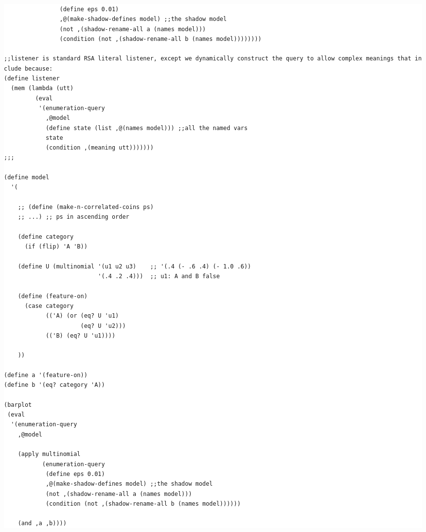 ~~~~
                (define eps 0.01)
                ,@(make-shadow-defines model) ;;the shadow model
                (not ,(shadow-rename-all a (names model)))
                (condition (not ,(shadow-rename-all b (names model))))))))

;;listener is standard RSA literal listener, except we dynamically construct the query to allow complex meanings that include because:
(define listener 
  (mem (lambda (utt)
         (eval
          '(enumeration-query
            ,@model
            (define state (list ,@(names model))) ;;all the named vars
            state
            (condition ,(meaning utt)))))))
;;;

(define model 
  '(   
    
    ;; (define (make-n-correlated-coins ps)
    ;; ...) ;; ps in ascending order
    
    (define category
      (if (flip) 'A 'B))
    
    (define U (multinomial '(u1 u2 u3)    ;; '(.4 (- .6 .4) (- 1.0 .6))
                           '(.4 .2 .4)))  ;; u1: A and B false
    
    (define (feature-on)
      (case category
            (('A) (or (eq? U 'u1)
                      (eq? U 'u2)))
            (('B) (eq? U 'u1))))

    ))

(define a '(feature-on))
(define b '(eq? category 'A))

(barplot
 (eval
  '(enumeration-query
    ,@model

    (apply multinomial
           (enumeration-query
            (define eps 0.01)
            ,@(make-shadow-defines model) ;;the shadow model
            (not ,(shadow-rename-all a (names model)))
            (condition (not ,(shadow-rename-all b (names model))))))

    (and ,a ,b))))
~~~~
